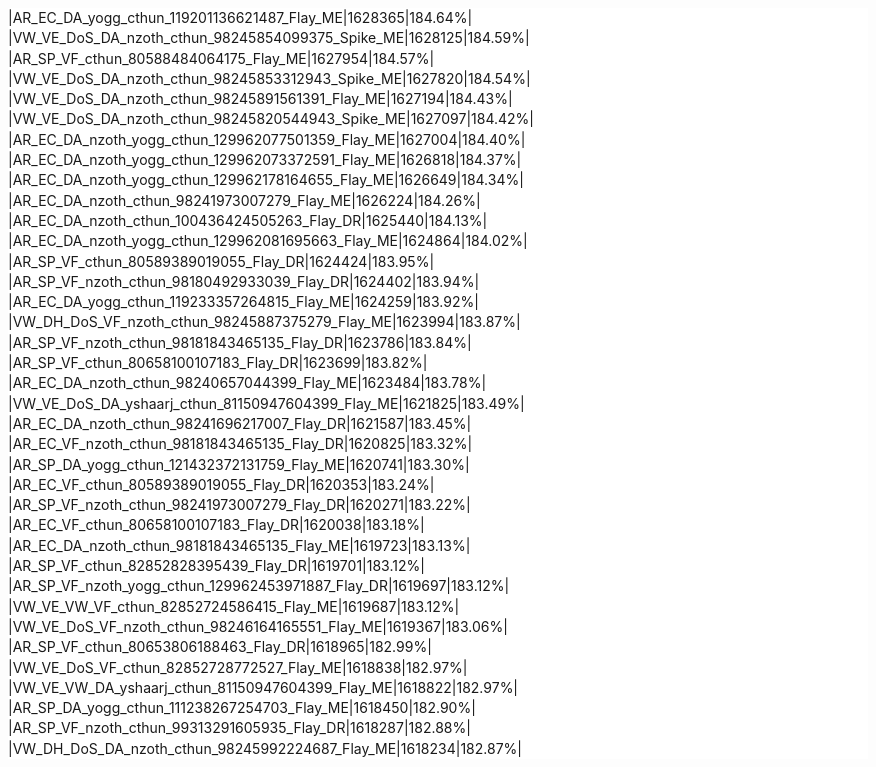 |AR_EC_DA_yogg_cthun_119201136621487_Flay_ME|1628365|184.64%|
|VW_VE_DoS_DA_nzoth_cthun_98245854099375_Spike_ME|1628125|184.59%|
|AR_SP_VF_cthun_80588484064175_Flay_ME|1627954|184.57%|
|VW_VE_DoS_DA_nzoth_cthun_98245853312943_Spike_ME|1627820|184.54%|
|VW_VE_DoS_DA_nzoth_cthun_98245891561391_Flay_ME|1627194|184.43%|
|VW_VE_DoS_DA_nzoth_cthun_98245820544943_Spike_ME|1627097|184.42%|
|AR_EC_DA_nzoth_yogg_cthun_129962077501359_Flay_ME|1627004|184.40%|
|AR_EC_DA_nzoth_yogg_cthun_129962073372591_Flay_ME|1626818|184.37%|
|AR_EC_DA_nzoth_yogg_cthun_129962178164655_Flay_ME|1626649|184.34%|
|AR_EC_DA_nzoth_cthun_98241973007279_Flay_ME|1626224|184.26%|
|AR_EC_DA_nzoth_cthun_100436424505263_Flay_DR|1625440|184.13%|
|AR_EC_DA_nzoth_yogg_cthun_129962081695663_Flay_ME|1624864|184.02%|
|AR_SP_VF_cthun_80589389019055_Flay_DR|1624424|183.95%|
|AR_SP_VF_nzoth_cthun_98180492933039_Flay_DR|1624402|183.94%|
|AR_EC_DA_yogg_cthun_119233357264815_Flay_ME|1624259|183.92%|
|VW_DH_DoS_VF_nzoth_cthun_98245887375279_Flay_ME|1623994|183.87%|
|AR_SP_VF_nzoth_cthun_98181843465135_Flay_DR|1623786|183.84%|
|AR_SP_VF_cthun_80658100107183_Flay_DR|1623699|183.82%|
|AR_EC_DA_nzoth_cthun_98240657044399_Flay_ME|1623484|183.78%|
|VW_VE_DoS_DA_yshaarj_cthun_81150947604399_Flay_ME|1621825|183.49%|
|AR_EC_DA_nzoth_cthun_98241696217007_Flay_DR|1621587|183.45%|
|AR_EC_VF_nzoth_cthun_98181843465135_Flay_DR|1620825|183.32%|
|AR_SP_DA_yogg_cthun_121432372131759_Flay_ME|1620741|183.30%|
|AR_EC_VF_cthun_80589389019055_Flay_DR|1620353|183.24%|
|AR_SP_VF_nzoth_cthun_98241973007279_Flay_DR|1620271|183.22%|
|AR_EC_VF_cthun_80658100107183_Flay_DR|1620038|183.18%|
|AR_EC_DA_nzoth_cthun_98181843465135_Flay_ME|1619723|183.13%|
|AR_SP_VF_cthun_82852828395439_Flay_DR|1619701|183.12%|
|AR_SP_VF_nzoth_yogg_cthun_129962453971887_Flay_DR|1619697|183.12%|
|VW_VE_VW_VF_cthun_82852724586415_Flay_ME|1619687|183.12%|
|VW_VE_DoS_VF_nzoth_cthun_98246164165551_Flay_ME|1619367|183.06%|
|AR_SP_VF_cthun_80653806188463_Flay_DR|1618965|182.99%|
|VW_VE_DoS_VF_cthun_82852728772527_Flay_ME|1618838|182.97%|
|VW_VE_VW_DA_yshaarj_cthun_81150947604399_Flay_ME|1618822|182.97%|
|AR_SP_DA_yogg_cthun_111238267254703_Flay_ME|1618450|182.90%|
|AR_SP_VF_nzoth_cthun_99313291605935_Flay_DR|1618287|182.88%|
|VW_DH_DoS_DA_nzoth_cthun_98245992224687_Flay_ME|1618234|182.87%|